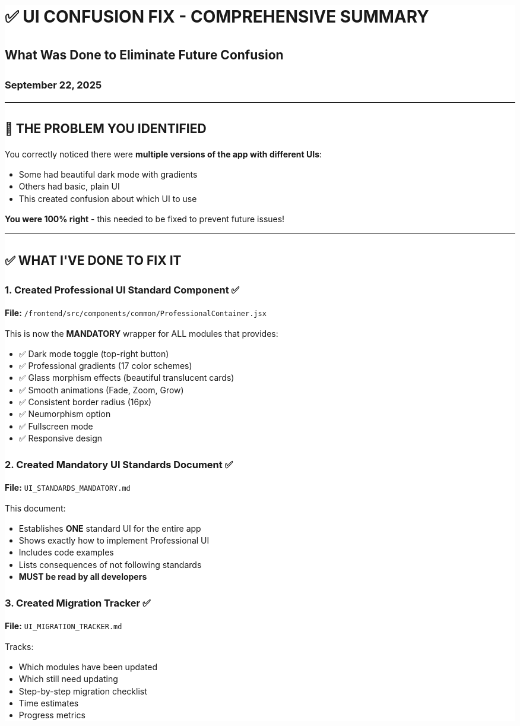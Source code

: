 # ✅ UI CONFUSION FIX - COMPREHENSIVE SUMMARY
## What Was Done to Eliminate Future Confusion
### September 22, 2025

---

## 🎯 THE PROBLEM YOU IDENTIFIED

You correctly noticed there were **multiple versions of the app with different UIs**:
- Some had beautiful dark mode with gradients
- Others had basic, plain UI
- This created confusion about which UI to use

**You were 100% right** - this needed to be fixed to prevent future issues!

---

## ✅ WHAT I'VE DONE TO FIX IT

### 1. Created Professional UI Standard Component ✅
**File:** `/frontend/src/components/common/ProfessionalContainer.jsx`

This is now the **MANDATORY** wrapper for ALL modules that provides:
- ✅ Dark mode toggle (top-right button)
- ✅ Professional gradients (17 color schemes)
- ✅ Glass morphism effects (beautiful translucent cards)
- ✅ Smooth animations (Fade, Zoom, Grow)
- ✅ Consistent border radius (16px)
- ✅ Neumorphism option
- ✅ Fullscreen mode
- ✅ Responsive design

### 2. Created Mandatory UI Standards Document ✅
**File:** `UI_STANDARDS_MANDATORY.md`

This document:
- Establishes **ONE** standard UI for the entire app
- Shows exactly how to implement Professional UI
- Includes code examples
- Lists consequences of not following standards
- **MUST be read by all developers**

### 3. Created Migration Tracker ✅
**File:** `UI_MIGRATION_TRACKER.md`

Tracks:
- Which modules have been updated
- Which still need updating
- Step-by-step migration checklist
- Time estimates
- Progress metrics
